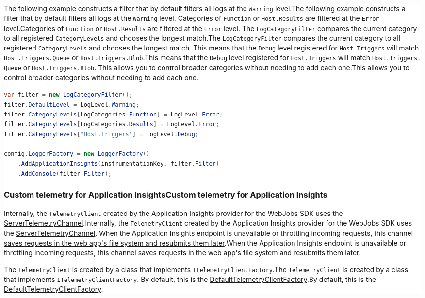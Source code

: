 <span data-ttu-id="5befe-308">The following example constructs a filter that by default filters all logs at the `Warning` level.</span><span class="sxs-lookup"><span data-stu-id="5befe-308">The following example constructs a filter that by default filters all logs at the `Warning` level.</span></span> <span data-ttu-id="5befe-309">Categories of `Function` or `Host.Results` are filtered at the `Error` level.</span><span class="sxs-lookup"><span data-stu-id="5befe-309">Categories of `Function` or `Host.Results` are filtered at the `Error` level.</span></span> <span data-ttu-id="5befe-310">The `LogCategoryFilter` compares the current category to all registered `CategoryLevels` and chooses the longest match.</span><span class="sxs-lookup"><span data-stu-id="5befe-310">The `LogCategoryFilter` compares the current category to all registered `CategoryLevels` and chooses the longest match.</span></span> <span data-ttu-id="5befe-311">This means that the `Debug` level registered for `Host.Triggers` will match `Host.Triggers.Queue` or `Host.Triggers.Blob`.</span><span class="sxs-lookup"><span data-stu-id="5befe-311">This means that the `Debug` level registered for `Host.Triggers` will match `Host.Triggers.Queue` or `Host.Triggers.Blob`.</span></span> <span data-ttu-id="5befe-312">This allows you to control broader categories without needing to add each one.</span><span class="sxs-lookup"><span data-stu-id="5befe-312">This allows you to control broader categories without needing to add each one.</span></span>

```csharp
var filter = new LogCategoryFilter();
filter.DefaultLevel = LogLevel.Warning;
filter.CategoryLevels[LogCategories.Function] = LogLevel.Error;
filter.CategoryLevels[LogCategories.Results] = LogLevel.Error;
filter.CategoryLevels["Host.Triggers"] = LogLevel.Debug;

config.LoggerFactory = new LoggerFactory()
    .AddApplicationInsights(instrumentationKey, filter.Filter)
    .AddConsole(filter.Filter);
```

### <a name="custom-telemetry-for-application-insights"></a><span data-ttu-id="5befe-313">Custom telemetry for Application Insights</span><span class="sxs-lookup"><span data-stu-id="5befe-313">Custom telemetry for Application Insights</span></span>

<span data-ttu-id="5befe-314">Internally, the `TelemetryClient` created by the Application Insights provider for the WebJobs SDK uses the [ServerTelemetryChannel](https://github.com/Microsoft/ApplicationInsights-dotnet/blob/develop/src/ServerTelemetryChannel/ServerTelemetryChannel.cs).</span><span class="sxs-lookup"><span data-stu-id="5befe-314">Internally, the `TelemetryClient` created by the Application Insights provider for the WebJobs SDK uses the [ServerTelemetryChannel](https://github.com/Microsoft/ApplicationInsights-dotnet/blob/develop/src/ServerTelemetryChannel/ServerTelemetryChannel.cs).</span></span> <span data-ttu-id="5befe-315">When the Application Insights endpoint is unavailable or throttling incoming requests, this channel [saves requests in the web app's file system and resubmits them later](http://apmtips.com/blog/2015/09/03/more-telemetry-channels).</span><span class="sxs-lookup"><span data-stu-id="5befe-315">When the Application Insights endpoint is unavailable or throttling incoming requests, this channel [saves requests in the web app's file system and resubmits them later](http://apmtips.com/blog/2015/09/03/more-telemetry-channels).</span></span>

<span data-ttu-id="5befe-316">The `TelemetryClient` is created by a class that implements `ITelemetryClientFactory`.</span><span class="sxs-lookup"><span data-stu-id="5befe-316">The `TelemetryClient` is created by a class that implements `ITelemetryClientFactory`.</span></span> <span data-ttu-id="5befe-317">By default, this is the [DefaultTelemetryClientFactory](https://github.com/Azure/azure-webjobs-sdk/blob/dev/src/Microsoft.Azure.WebJobs.Logging.ApplicationInsights/DefaultTelemetryClientFactory.cs).</span><span class="sxs-lookup"><span data-stu-id="5befe-317">By default, this is the [DefaultTelemetryClientFactory](https://github.com/Azure/azure-webjobs-sdk/blob/dev/src/Microsoft.Azure.WebJobs.Logging.ApplicationInsights/DefaultTelemetryClientFactory.cs).</span></span>
